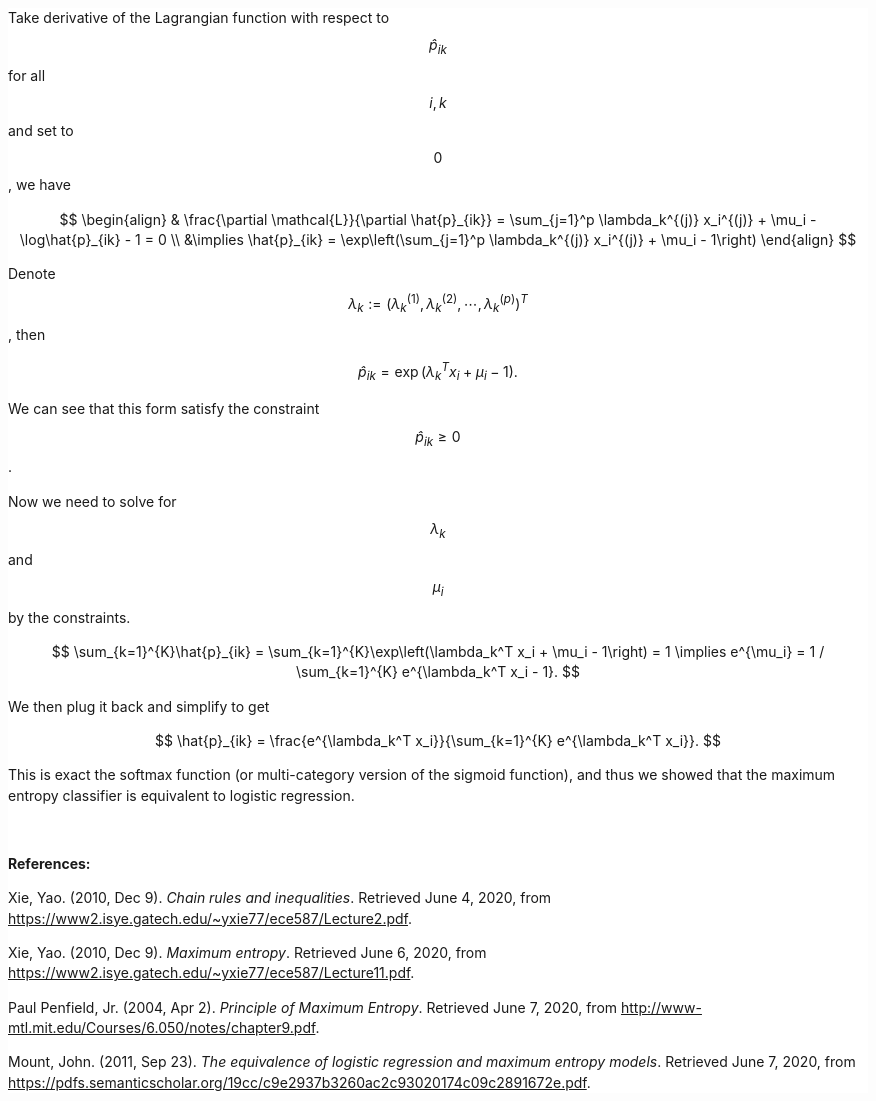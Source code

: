 Take derivative of the Lagrangian function with respect to $$\hat{p}_{ik}$$ for all $$i,k$$ and set to $$0$$, we have

$$
\begin{align}
& \frac{\partial \mathcal{L}}{\partial \hat{p}_{ik}} = \sum_{j=1}^p \lambda_k^{(j)} x_i^{(j)} + \mu_i - \log\hat{p}_{ik} - 1 = 0 \\ 
&\implies \hat{p}_{ik} = \exp\left(\sum_{j=1}^p \lambda_k^{(j)} x_i^{(j)} + \mu_i - 1\right)
\end{align}
$$

Denote $$\lambda_k := \left(\lambda_k^{(1)}, \lambda_k^{(2)}, \cdots, \lambda_k^{(p)}\right)^T$$, then 

$$
\hat{p}_{ik} = \exp\left(\lambda_k^T x_i + \mu_i - 1\right).
$$

We can see that this form satisfy the constraint $$\hat{p}_{ik} \geq 0$$.

Now we need to solve for $$\lambda_k$$ and $$\mu_i$$ by the constraints. 

$$
\sum_{k=1}^{K}\hat{p}_{ik} = \sum_{k=1}^{K}\exp\left(\lambda_k^T x_i + \mu_i - 1\right) = 1 \implies e^{\mu_i} = 1 / \sum_{k=1}^{K} e^{\lambda_k^T x_i - 1}.
$$

We then plug it back and simplify to get

$$
\hat{p}_{ik} = \frac{e^{\lambda_k^T x_i}}{\sum_{k=1}^{K} e^{\lambda_k^T x_i}}.
$$

This is exact the softmax function (or multi-category version of the sigmoid function), and thus we showed that the maximum entropy classifier is equivalent to logistic regression.

<br>

**References:**

Xie, Yao. (2010, Dec 9). *Chain rules and inequalities*. Retrieved June 4, 2020, from https://www2.isye.gatech.edu/~yxie77/ece587/Lecture2.pdf. 

Xie, Yao. (2010, Dec 9). *Maximum entropy*. Retrieved June 6, 2020, from https://www2.isye.gatech.edu/~yxie77/ece587/Lecture11.pdf. 

Paul Penfield, Jr. (2004, Apr 2). *Principle of Maximum Entropy*. Retrieved June 7, 2020, from http://www-mtl.mit.edu/Courses/6.050/notes/chapter9.pdf.

Mount, John. (2011, Sep 23). *The equivalence of logistic regression and maximum entropy models*. Retrieved June 7, 2020, from https://pdfs.semanticscholar.org/19cc/c9e2937b3260ac2c93020174c09c2891672e.pdf.

